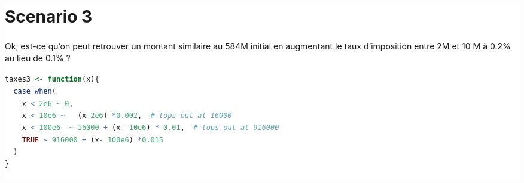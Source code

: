 # Scenario 3

Ok, est-ce qu’on peut retrouver un montant similaire au 584M initial en augmentant le taux d’imposition entre 2M et 10 M à 0.2% au lieu de 0.1% ?

``` r
taxes3 <- function(x){
  case_when(
    x < 2e6 ~ 0,
    x < 10e6 ~   (x-2e6) *0.002,  # tops out at 16000
    x < 100e6  ~ 16000 + (x -10e6) * 0.01,  # tops out at 916000
    TRUE ~ 916000 + (x- 100e6) *0.015
  )
}
```

<div id="wlahaauwud" style="overflow-x:auto;overflow-y:auto;width:1080px;height:auto;">
<style>html {
  font-family: -apple-system, BlinkMacSystemFont, 'Segoe UI', Roboto, Oxygen, Ubuntu, Cantarell, 'Helvetica Neue', 'Fira Sans', 'Droid Sans', Arial, sans-serif;
}

#wlahaauwud .gt_table {
  display: table;
  border-collapse: collapse;
  margin-left: auto;
  margin-right: auto;
  color: #333333;
  font-size: 16px;
  font-weight: normal;
  font-style: normal;
  background-color: #FFFFFF;
  width: auto;
  border-top-style: solid;
  border-top-width: 2px;
  border-top-color: #A8A8A8;
  border-right-style: none;
  border-right-width: 2px;
  border-right-color: #D3D3D3;
  border-bottom-style: solid;
  border-bottom-width: 2px;
  border-bottom-color: #A8A8A8;
  border-left-style: none;
  border-left-width: 2px;
  border-left-color: #D3D3D3;
}

#wlahaauwud .gt_heading {
  background-color: #FFFFFF;
  text-align: center;
  border-bottom-color: #FFFFFF;
  border-left-style: none;
  border-left-width: 1px;
  border-left-color: #D3D3D3;
  border-right-style: none;
  border-right-width: 1px;
  border-right-color: #D3D3D3;
}
